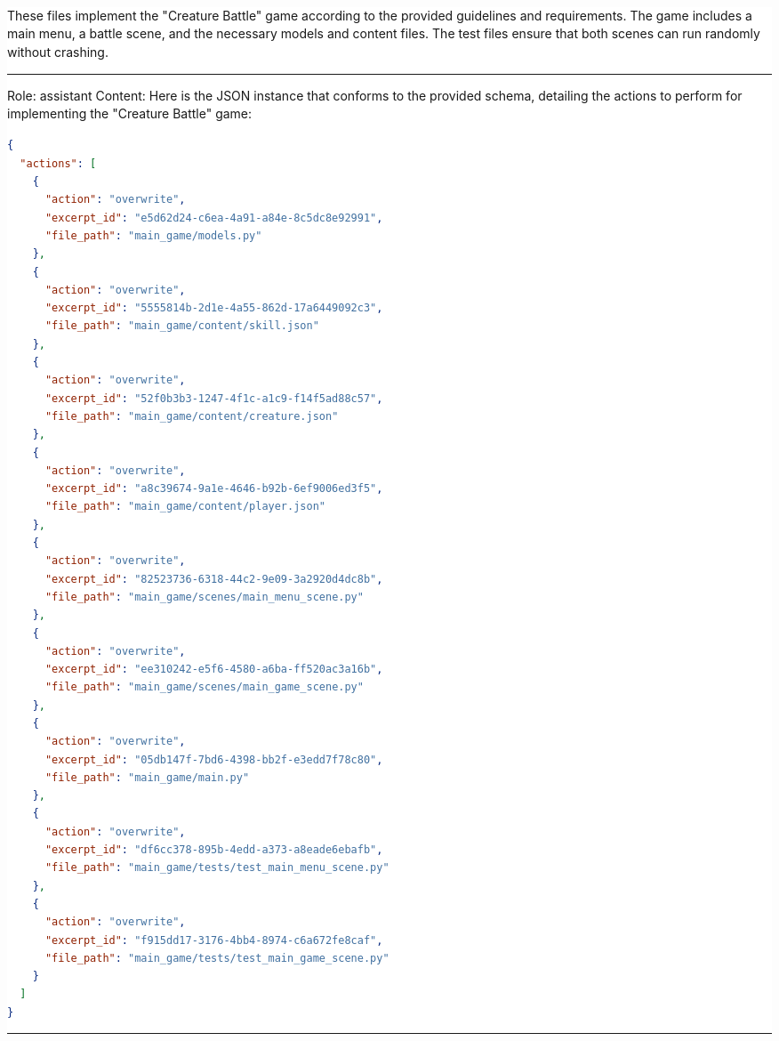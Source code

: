 These files implement the "Creature Battle" game according to the provided guidelines and requirements. The game includes a main menu, a battle scene, and the necessary models and content files. The test files ensure that both scenes can run randomly without crashing.
__________________
Role: assistant
Content: Here is the JSON instance that conforms to the provided schema, detailing the actions to perform for implementing the "Creature Battle" game:

```json
{
  "actions": [
    {
      "action": "overwrite",
      "excerpt_id": "e5d62d24-c6ea-4a91-a84e-8c5dc8e92991",
      "file_path": "main_game/models.py"
    },
    {
      "action": "overwrite",
      "excerpt_id": "5555814b-2d1e-4a55-862d-17a6449092c3",
      "file_path": "main_game/content/skill.json"
    },
    {
      "action": "overwrite",
      "excerpt_id": "52f0b3b3-1247-4f1c-a1c9-f14f5ad88c57",
      "file_path": "main_game/content/creature.json"
    },
    {
      "action": "overwrite",
      "excerpt_id": "a8c39674-9a1e-4646-b92b-6ef9006ed3f5",
      "file_path": "main_game/content/player.json"
    },
    {
      "action": "overwrite",
      "excerpt_id": "82523736-6318-44c2-9e09-3a2920d4dc8b",
      "file_path": "main_game/scenes/main_menu_scene.py"
    },
    {
      "action": "overwrite",
      "excerpt_id": "ee310242-e5f6-4580-a6ba-ff520ac3a16b",
      "file_path": "main_game/scenes/main_game_scene.py"
    },
    {
      "action": "overwrite",
      "excerpt_id": "05db147f-7bd6-4398-bb2f-e3edd7f78c80",
      "file_path": "main_game/main.py"
    },
    {
      "action": "overwrite",
      "excerpt_id": "df6cc378-895b-4edd-a373-a8eade6ebafb",
      "file_path": "main_game/tests/test_main_menu_scene.py"
    },
    {
      "action": "overwrite",
      "excerpt_id": "f915dd17-3176-4bb4-8974-c6a672fe8caf",
      "file_path": "main_game/tests/test_main_game_scene.py"
    }
  ]
}
```
__________________
